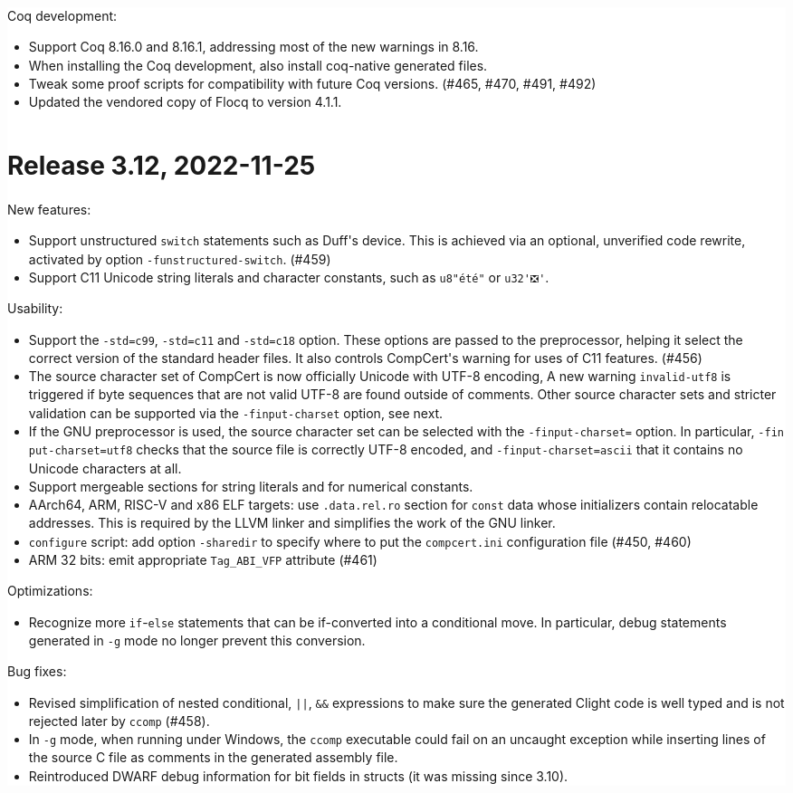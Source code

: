 Coq development:
- Support Coq 8.16.0 and 8.16.1, addressing most of the new warnings in 8.16.
- When installing the Coq development, also install coq-native generated files.
- Tweak some proof scripts for compatibility with future Coq versions.
  (#465, #470, #491, #492)
- Updated the vendored copy of Flocq to version 4.1.1.


# Release 3.12, 2022-11-25

New features:
- Support unstructured `switch` statements such as Duff's device.
  This is achieved via an optional, unverified code rewrite,
  activated by option `-funstructured-switch`. (#459)
- Support C11 Unicode string literals and character constants,
  such as `u8"été"` or `u32'❎'`.

Usability:
- Support the `-std=c99`, `-std=c11` and `-std=c18` option.
  These options are passed to the preprocessor, helping it select the
  correct version of the standard header files.  It also controls
  CompCert's warning for uses of C11 features. (#456)
- The source character set of CompCert is now officially Unicode
  with UTF-8 encoding,  A new warning `invalid-utf8` is triggered if byte
  sequences that are not valid UTF-8 are found outside of comments.
  Other source character sets and stricter validation can be supported
  via the `-finput-charset` option, see next.
- If the GNU preprocessor is used, the source character set can be
  selected with the `-finput-charset=` option.  In particular,
  `-finput-charset=utf8` checks that the source file is correctly
  UTF-8 encoded, and `-finput-charset=ascii` that it contains no
  Unicode characters at all.
- Support mergeable sections for string literals and for numerical constants.
- AArch64, ARM, RISC-V and x86 ELF targets: use `.data.rel.ro` section
  for `const` data whose initializers contain relocatable addresses.
  This is required by the LLVM linker and simplifies the work of the GNU linker.
- `configure` script: add option `-sharedir` to specify where to put
  the `compcert.ini` configuration file (#450, #460)
- ARM 32 bits: emit appropriate `Tag_ABI_VFP` attribute (#461)

Optimizations:
- Recognize more `if`-`else` statements that can be if-converted into
  a conditional move.  In particular, debug statements generated in
  `-g` mode no longer prevent this conversion.

Bug fixes:
- Revised simplification of nested conditional, `||`, `&&` expressions
  to make sure the generated Clight code is well typed and is not rejected
  later by `ccomp` (#458).
- In `-g` mode, when running under Windows, the `ccomp` executable could
  fail on an uncaught exception while inserting lines of the source C file
  as comments in the generated assembly file.
- Reintroduced DWARF debug information for bit fields in structs
  (it was missing since 3.10).

